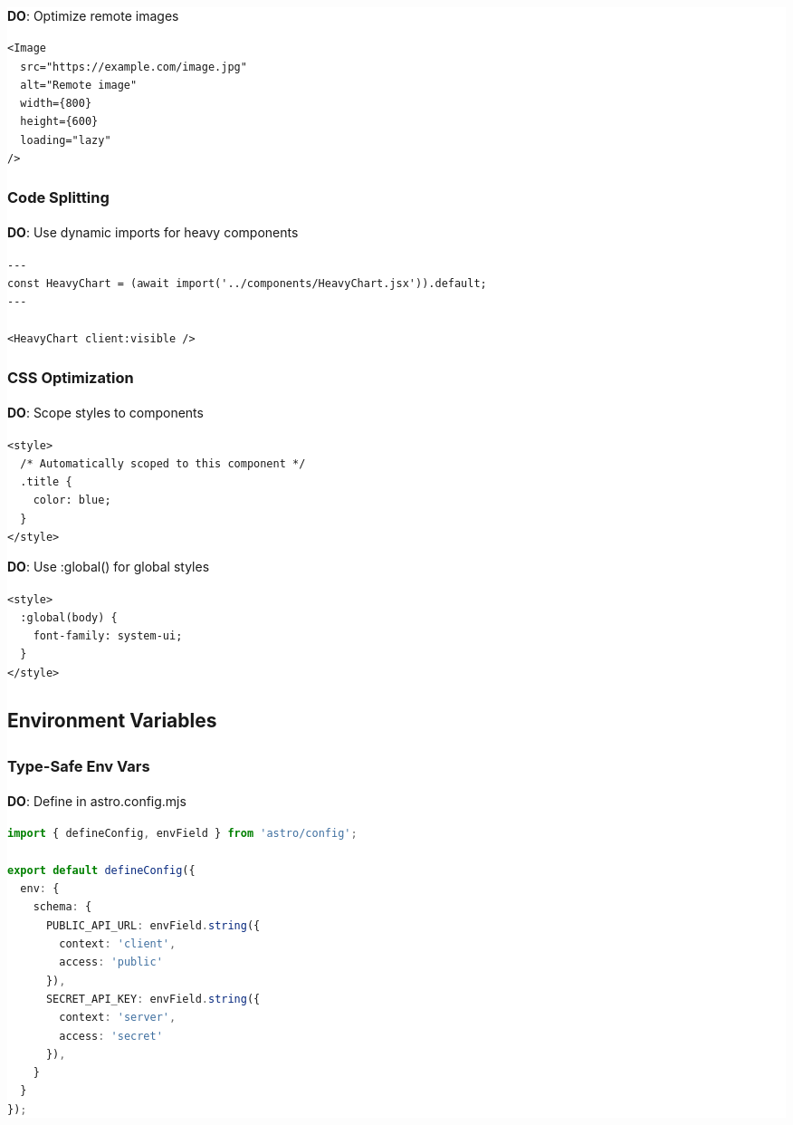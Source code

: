 **DO**: Optimize remote images
```astro
<Image
  src="https://example.com/image.jpg"
  alt="Remote image"
  width={800}
  height={600}
  loading="lazy"
/>
```

### Code Splitting

**DO**: Use dynamic imports for heavy components
```astro
---
const HeavyChart = (await import('../components/HeavyChart.jsx')).default;
---

<HeavyChart client:visible />
```

### CSS Optimization

**DO**: Scope styles to components
```astro
<style>
  /* Automatically scoped to this component */
  .title {
    color: blue;
  }
</style>
```

**DO**: Use :global() for global styles
```astro
<style>
  :global(body) {
    font-family: system-ui;
  }
</style>
```

## Environment Variables

### Type-Safe Env Vars

**DO**: Define in astro.config.mjs
```typescript
import { defineConfig, envField } from 'astro/config';

export default defineConfig({
  env: {
    schema: {
      PUBLIC_API_URL: envField.string({
        context: 'client',
        access: 'public'
      }),
      SECRET_API_KEY: envField.string({
        context: 'server',
        access: 'secret'
      }),
    }
  }
});
```